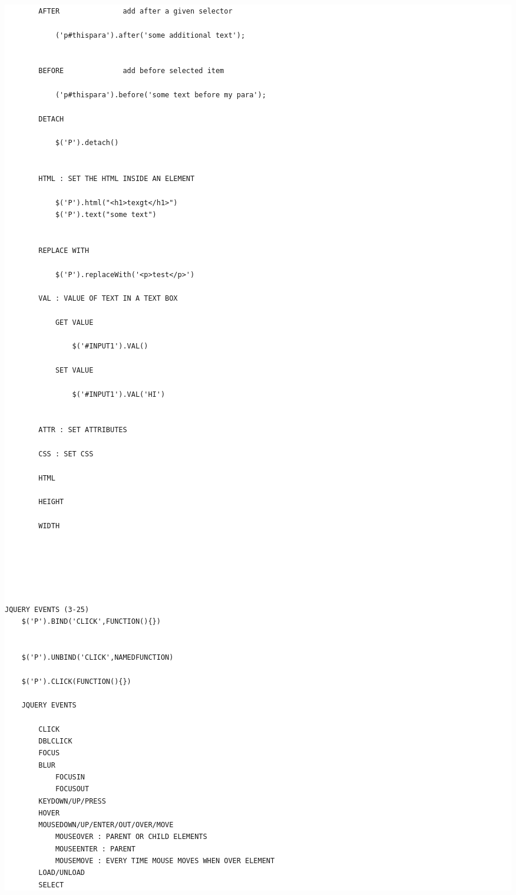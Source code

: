     		
    		AFTER				add after a given selector
    		
    			('p#thispara').after('some additional text');
    			
    			
    		BEFORE				add before selected item
    		
    			('p#thispara').before('some text before my para');
    			
    		DETACH
    		
    			$('P').detach()
    			
    			
    		HTML : SET THE HTML INSIDE AN ELEMENT
    		
    			$('P').html("<h1>texgt</h1>")
    			$('P').text("some text")
    			
    			
    		REPLACE WITH
    		
    			$('P').replaceWith('<p>test</p>')
    			
    		VAL : VALUE OF TEXT IN A TEXT BOX
    		
    			GET VALUE
    			
    				$('#INPUT1').VAL()
    			
    			SET VALUE
    			
    				$('#INPUT1').VAL('HI')
    	
    	
    		ATTR : SET ATTRIBUTES
    		
    		CSS : SET CSS
    		
    		HTML
    		
    		HEIGHT
    		
    		WIDTH
    		
    		
    		
    		
    		
    		
    JQUERY EVENTS (3-25)
    	$('P').BIND('CLICK',FUNCTION(){})
    	
    	
    	$('P').UNBIND('CLICK',NAMEDFUNCTION)
    	
    	$('P').CLICK(FUNCTION(){})
    	
    	JQUERY EVENTS
    	
    		CLICK
    		DBLCLICK
    		FOCUS
    		BLUR
    			FOCUSIN
    			FOCUSOUT
    		KEYDOWN/UP/PRESS
    		HOVER
    		MOUSEDOWN/UP/ENTER/OUT/OVER/MOVE
    			MOUSEOVER : PARENT OR CHILD ELEMENTS
    			MOUSEENTER : PARENT
    			MOUSEMOVE : EVERY TIME MOUSE MOVES WHEN OVER ELEMENT
    		LOAD/UNLOAD
    		SELECT